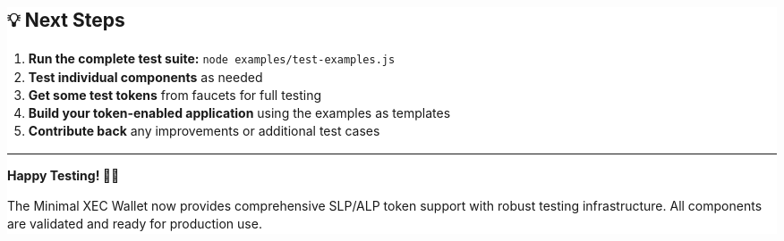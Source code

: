 ## 💡 Next Steps

1. **Run the complete test suite:** `node examples/test-examples.js`
2. **Test individual components** as needed
3. **Get some test tokens** from faucets for full testing
4. **Build your token-enabled application** using the examples as templates
5. **Contribute back** any improvements or additional test cases

---

**Happy Testing! 🧪✨**

The Minimal XEC Wallet now provides comprehensive SLP/ALP token support with robust testing infrastructure. All components are validated and ready for production use.